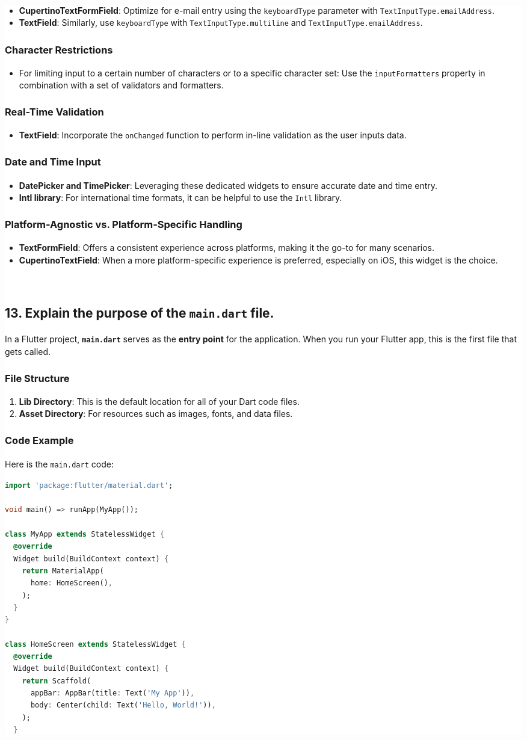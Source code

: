 - **CupertinoTextFormField**: Optimize for e-mail entry using the `keyboardType` parameter with `TextInputType.emailAddress`.
- **TextField**: Similarly, use `keyboardType` with `TextInputType.multiline` and `TextInputType.emailAddress`.

### Character Restrictions

- For limiting input to a certain number of characters or to a specific character set: Use the `inputFormatters` property in combination with a set of validators and formatters.

### Real-Time Validation

- **TextField**: Incorporate the `onChanged` function to perform in-line validation as the user inputs data.

### Date and Time Input

- **DatePicker and TimePicker**: Leveraging these dedicated widgets to ensure accurate date and time entry.
- **Intl library**: For international time formats, it can be helpful to use the `Intl` library.

### Platform-Agnostic vs. Platform-Specific Handling

- **TextFormField**: Offers a consistent experience across platforms, making it the go-to for many scenarios.
- **CupertinoTextField**: When a more platform-specific experience is preferred, especially on iOS, this widget is the choice.
<br>

## 13. Explain the purpose of the `main.dart` file.

In a Flutter project, **`main.dart`** serves as the **entry point** for the application. When you run your Flutter app, this is the first file that gets called.

### File Structure

1. **Lib Directory**: This is the default location for all of your Dart code files.
2. **Asset Directory**: For resources such as images, fonts, and data files.

### Code Example

Here is the `main.dart` code:

```dart
import 'package:flutter/material.dart';

void main() => runApp(MyApp());

class MyApp extends StatelessWidget {
  @override
  Widget build(BuildContext context) {
    return MaterialApp(
      home: HomeScreen(),
    );
  }
}

class HomeScreen extends StatelessWidget {
  @override
  Widget build(BuildContext context) {
    return Scaffold(
      appBar: AppBar(title: Text('My App')),
      body: Center(child: Text('Hello, World!')),
    );
  }
```